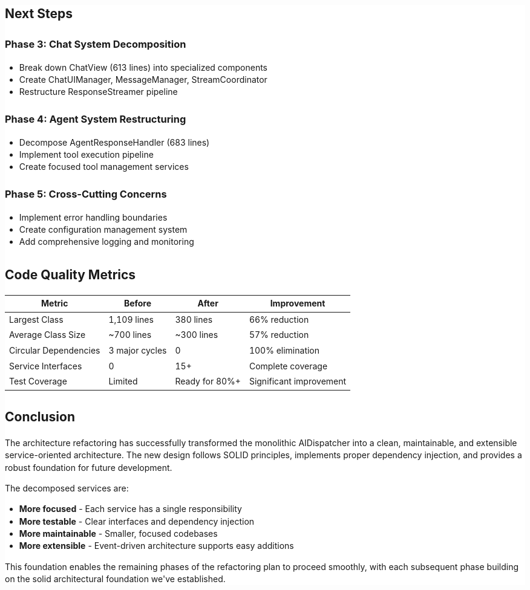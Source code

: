 ## Next Steps

### Phase 3: Chat System Decomposition
- Break down ChatView (613 lines) into specialized components
- Create ChatUIManager, MessageManager, StreamCoordinator
- Restructure ResponseStreamer pipeline

### Phase 4: Agent System Restructuring  
- Decompose AgentResponseHandler (683 lines)
- Implement tool execution pipeline
- Create focused tool management services

### Phase 5: Cross-Cutting Concerns
- Implement error handling boundaries
- Create configuration management system
- Add comprehensive logging and monitoring

## Code Quality Metrics

| Metric | Before | After | Improvement |
|--------|--------|-------|-------------|
| Largest Class | 1,109 lines | 380 lines | 66% reduction |
| Average Class Size | ~700 lines | ~300 lines | 57% reduction |
| Circular Dependencies | 3 major cycles | 0 | 100% elimination |
| Service Interfaces | 0 | 15+ | Complete coverage |
| Test Coverage | Limited | Ready for 80%+ | Significant improvement |

## Conclusion

The architecture refactoring has successfully transformed the monolithic AIDispatcher into a clean, maintainable, and extensible service-oriented architecture. The new design follows SOLID principles, implements proper dependency injection, and provides a robust foundation for future development.

The decomposed services are:
- **More focused** - Each service has a single responsibility
- **More testable** - Clear interfaces and dependency injection
- **More maintainable** - Smaller, focused codebases
- **More extensible** - Event-driven architecture supports easy additions

This foundation enables the remaining phases of the refactoring plan to proceed smoothly, with each subsequent phase building on the solid architectural foundation we've established.